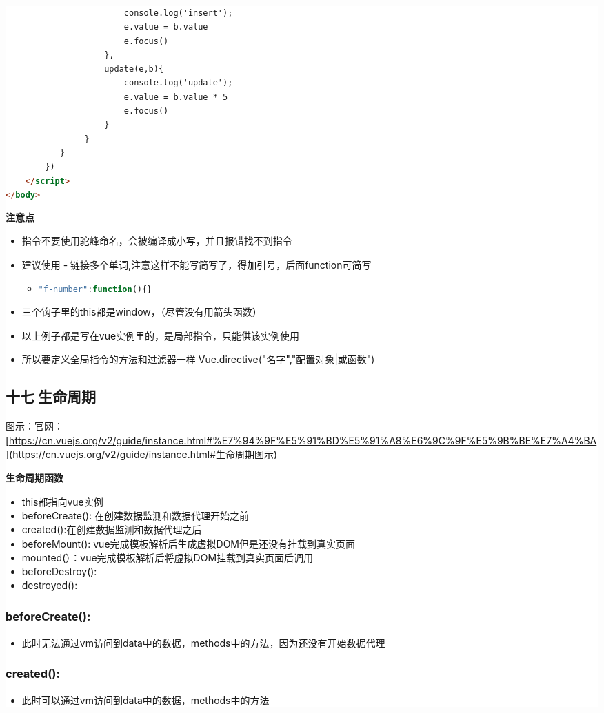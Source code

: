 ~~~html
                        console.log('insert');
                        e.value = b.value
                        e.focus()
                    },
                    update(e,b){
                        console.log('update');
                        e.value = b.value * 5
                        e.focus()
                    }
                }
           }
        })
    </script>
</body>
~~~

**注意点**

* 指令不要使用驼峰命名，会被编译成小写，并且报错找不到指令

* 建议使用 - 链接多个单词,注意这样不能写简写了，得加引号，后面function可简写

  * ~~~javascript
    "f-number":function(){}
    ~~~

* 三个钩子里的this都是window，（尽管没有用箭头函数）

* 以上例子都是写在vue实例里的，是局部指令，只能供该实例使用

* 所以要定义全局指令的方法和过滤器一样  Vue.directive("名字","配置对象|或函数")

## 十七 生命周期

图示：官网：[https://cn.vuejs.org/v2/guide/instance.html#%E7%94%9F%E5%91%BD%E5%91%A8%E6%9C%9F%E5%9B%BE%E7%A4%BA](https://cn.vuejs.org/v2/guide/instance.html#生命周期图示)

**生命周期函数**

* this都指向vue实例
* beforeCreate(): 在创建数据监测和数据代理开始之前
* created():在创建数据监测和数据代理之后
* beforeMount(): vue完成模板解析后生成虚拟DOM但是还没有挂载到真实页面
* mounted(）：vue完成模板解析后将虚拟DOM挂载到真实页面后调用
* beforeDestroy():
* destroyed():

### beforeCreate(): 

* 此时无法通过vm访问到data中的数据，methods中的方法，因为还没有开始数据代理

### created():

* 此时可以通过vm访问到data中的数据，methods中的方法
